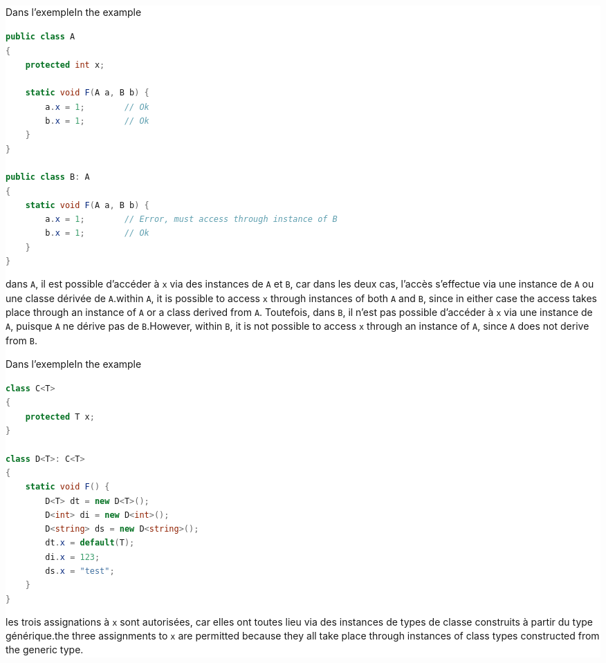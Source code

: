 <span data-ttu-id="4f071-327">Dans l’exemple</span><span class="sxs-lookup"><span data-stu-id="4f071-327">In the example</span></span>
```csharp
public class A
{
    protected int x;

    static void F(A a, B b) {
        a.x = 1;        // Ok
        b.x = 1;        // Ok
    }
}

public class B: A
{
    static void F(A a, B b) {
        a.x = 1;        // Error, must access through instance of B
        b.x = 1;        // Ok
    }
}
```
<span data-ttu-id="4f071-328">dans `A`, il est possible d’accéder à `x` via des instances de `A` et `B`, car dans les deux cas, l’accès s’effectue via une instance de `A` ou une classe dérivée de `A`.</span><span class="sxs-lookup"><span data-stu-id="4f071-328">within `A`, it is possible to access `x` through instances of both `A` and `B`, since in either case the access takes place through an instance of `A` or a class derived from `A`.</span></span> <span data-ttu-id="4f071-329">Toutefois, dans `B`, il n’est pas possible d’accéder à `x` via une instance de `A`, puisque `A` ne dérive pas de `B`.</span><span class="sxs-lookup"><span data-stu-id="4f071-329">However, within `B`, it is not possible to access `x` through an instance of `A`, since `A` does not derive from `B`.</span></span>

<span data-ttu-id="4f071-330">Dans l’exemple</span><span class="sxs-lookup"><span data-stu-id="4f071-330">In the example</span></span>
```csharp
class C<T>
{
    protected T x;
}

class D<T>: C<T>
{
    static void F() {
        D<T> dt = new D<T>();
        D<int> di = new D<int>();
        D<string> ds = new D<string>();
        dt.x = default(T);
        di.x = 123;
        ds.x = "test";
    }
}
```
<span data-ttu-id="4f071-331">les trois assignations à `x` sont autorisées, car elles ont toutes lieu via des instances de types de classe construits à partir du type générique.</span><span class="sxs-lookup"><span data-stu-id="4f071-331">the three assignments to `x` are permitted because they all take place through instances of class types constructed from the generic type.</span></span>
